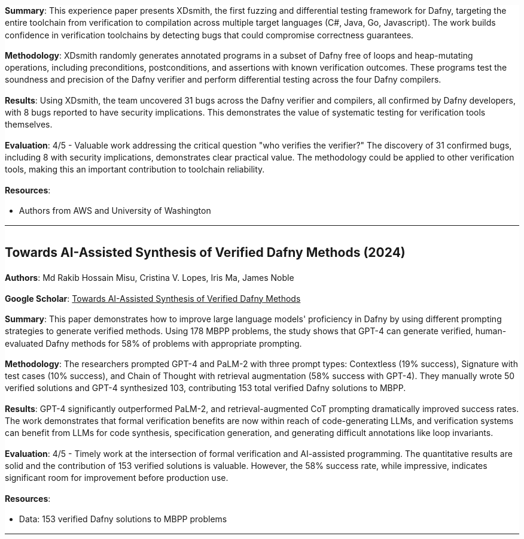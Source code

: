 **Summary**: This experience paper presents XDsmith, the first fuzzing and differential testing framework for Dafny, targeting the entire toolchain from verification to compilation across multiple target languages (C#, Java, Go, Javascript). The work builds confidence in verification toolchains by detecting bugs that could compromise correctness guarantees.

**Methodology**: XDsmith randomly generates annotated programs in a subset of Dafny free of loops and heap-mutating operations, including preconditions, postconditions, and assertions with known verification outcomes. These programs test the soundness and precision of the Dafny verifier and perform differential testing across the four Dafny compilers.

**Results**: Using XDsmith, the team uncovered 31 bugs across the Dafny verifier and compilers, all confirmed by Dafny developers, with 8 bugs reported to have security implications. This demonstrates the value of systematic testing for verification tools themselves.

**Evaluation**: 4/5 - Valuable work addressing the critical question "who verifies the verifier?" The discovery of 31 confirmed bugs, including 8 with security implications, demonstrates clear practical value. The methodology could be applied to other verification tools, making this an important contribution to toolchain reliability.

**Resources**:
- Authors from AWS and University of Washington

---

## Towards AI-Assisted Synthesis of Verified Dafny Methods (2024)

**Authors**: Md Rakib Hossain Misu, Cristina V. Lopes, Iris Ma, James Noble

**Google Scholar**: [Towards AI-Assisted Synthesis of Verified Dafny Methods](https://scholar.google.com/scholar?q=Towards+AI-Assisted+Synthesis+of+Verified+Dafny+Methods)

**Summary**: This paper demonstrates how to improve large language models' proficiency in Dafny by using different prompting strategies to generate verified methods. Using 178 MBPP problems, the study shows that GPT-4 can generate verified, human-evaluated Dafny methods for 58% of problems with appropriate prompting.

**Methodology**: The researchers prompted GPT-4 and PaLM-2 with three prompt types: Contextless (19% success), Signature with test cases (10% success), and Chain of Thought with retrieval augmentation (58% success with GPT-4). They manually wrote 50 verified solutions and GPT-4 synthesized 103, contributing 153 total verified Dafny solutions to MBPP.

**Results**: GPT-4 significantly outperformed PaLM-2, and retrieval-augmented CoT prompting dramatically improved success rates. The work demonstrates that formal verification benefits are now within reach of code-generating LLMs, and verification systems can benefit from LLMs for code synthesis, specification generation, and generating difficult annotations like loop invariants.

**Evaluation**: 4/5 - Timely work at the intersection of formal verification and AI-assisted programming. The quantitative results are solid and the contribution of 153 verified solutions is valuable. However, the 58% success rate, while impressive, indicates significant room for improvement before production use.

**Resources**:
- Data: 153 verified Dafny solutions to MBPP problems

---
